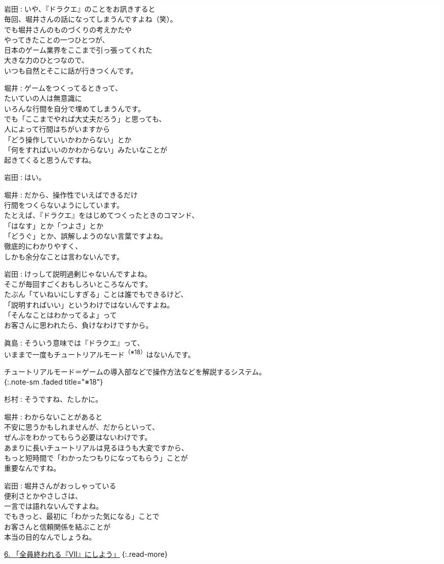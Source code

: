 岩田
: いや、『ドラクエ』のことをお訊きすると<br>毎回、堀井さんの話になってしまうんですよね（笑）。<br>でも堀井さんのものづくりの考えかたや<br>やってきたことの一つひとつが、<br>日本のゲーム業界をここまで引っ張ってくれた<br>大きな力のひとつなので、<br>いつも自然とそこに話が行きつくんです。

堀井
: ゲームをつくってるときって、<br>たいていの人は無意識に<br>いろんな行間を自分で埋めてしまうんです。<br>でも「ここまでやれば大丈夫だろう」と思っても、<br>人によって行間はちがいますから<br>「どう操作していいかわからない」とか<br>「何をすればいいのかわからない」みたいなことが<br>起きてくると思うんですね。

岩田
: はい。

堀井
: だから、操作性でいえばできるだけ<br>行間をつくらないようにしています。<br>たとえば、『ドラクエ』をはじめてつくったときのコマンド、<br>「はなす」とか「つよさ」とか<br>「どうぐ」とか、誤解しようのない言葉ですよね。<br>徹底的にわかりやすく、<br>しかも余分なことは言わないんです。

岩田
: けっして説明過剰じゃないんですよね。<br>そこが毎回すごくおもしろいところなんです。<br>たぶん「ていねいにしすぎる」ことは誰でもできるけど、<br>「説明すればいい」というわけではないんですよね。<br>「そんなことはわかってるよ」って<br>お客さんに思われたら、負けなわけですから。

眞島
: そういう意味では『ドラクエ』って、<br>いままで一度もチュートリアルモード<sup>（※18）</sup>はないんです。

チュートリアルモード＝ゲームの導入部などで操作方法などを解説するシステム。              
{:.note-sm .faded title="※18"}

杉村
: そうですね、たしかに。

堀井
: わからないことがあると<br>不安に思うかもしれませんが、だからといって、<br>ぜんぶをわかってもらう必要はないわけです。<br>あまりに長いチュートリアルは見るほうも大変ですから、<br>もっと短時間で「わかったつもりになってもらう」ことが<br>重要なんですね。

岩田
: 堀井さんがおっしゃっている<br>便利さとかやさしさは、<br>一言では語れないんですよね。<br>でもきっと、最初に「わかった気になる」ことで<br>お客さんと信頼関係を結ぶことが<br>本当の目的なんでしょうね。

[6. 「全員終われる『VII』にしよう」](6.md)
{:.read-more}


